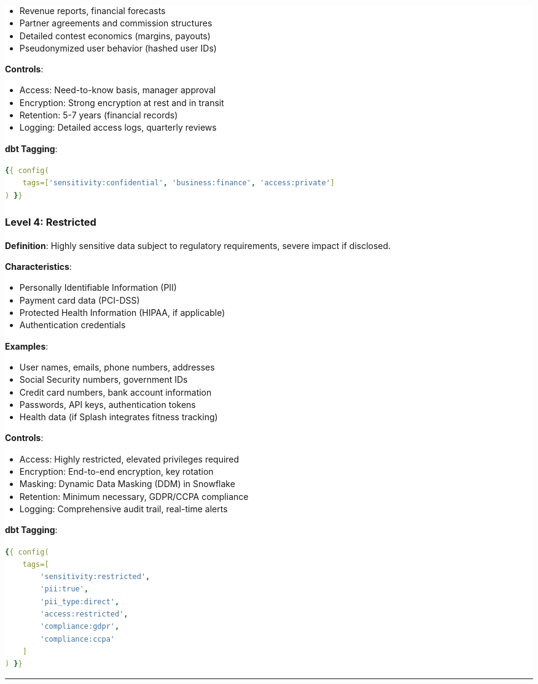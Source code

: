 - Revenue reports, financial forecasts
- Partner agreements and commission structures
- Detailed contest economics (margins, payouts)
- Pseudonymized user behavior (hashed user IDs)

**Controls**:

- Access: Need-to-know basis, manager approval
- Encryption: Strong encryption at rest and in transit
- Retention: 5-7 years (financial records)
- Logging: Detailed access logs, quarterly reviews

**dbt Tagging**:

```yaml
{{ config(
    tags=['sensitivity:confidential', 'business:finance', 'access:private']
) }}
```

### Level 4: Restricted

**Definition**: Highly sensitive data subject to regulatory requirements, severe impact if disclosed.

**Characteristics**:

- Personally Identifiable Information (PII)
- Payment card data (PCI-DSS)
- Protected Health Information (HIPAA, if applicable)
- Authentication credentials

**Examples**:

- User names, emails, phone numbers, addresses
- Social Security numbers, government IDs
- Credit card numbers, bank account information
- Passwords, API keys, authentication tokens
- Health data (if Splash integrates fitness tracking)

**Controls**:

- Access: Highly restricted, elevated privileges required
- Encryption: End-to-end encryption, key rotation
- Masking: Dynamic Data Masking (DDM) in Snowflake
- Retention: Minimum necessary, GDPR/CCPA compliance
- Logging: Comprehensive audit trail, real-time alerts

**dbt Tagging**:

```yaml
{{ config(
    tags=[
        'sensitivity:restricted',
        'pii:true',
        'pii_type:direct',
        'access:restricted',
        'compliance:gdpr',
        'compliance:ccpa'
    ]
) }}
```

---